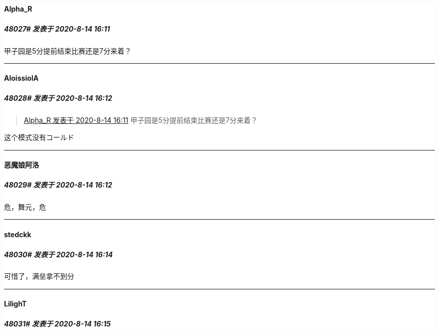 ####  Alpha_R  
##### 48027#       发表于 2020-8-14 16:11




甲子园是5分提前结束比赛还是7分来着？







-----

####  AloissiolA  
##### 48028#       发表于 2020-8-14 16:12



<blockquote><a href="httphttps://bbs.saraba1st.com/2b/forum.php?mod=redirect&amp;goto=findpost&amp;pid=48428853&amp;ptid=1941579" target="_blank">Alpha_R 发表于 2020-8-14 16:11</a>
甲子园是5分提前结束比赛还是7分来着？</blockquote>
这个模式没有コールド







-----

####  恶魔娘阿洛  
##### 48029#       发表于 2020-8-14 16:12




危，舞元，危







-----

####  stedckk  
##### 48030#       发表于 2020-8-14 16:14




可惜了，满垒拿不到分







-----

####  LilighT  
##### 48031#       发表于 2020-8-14 16:15
